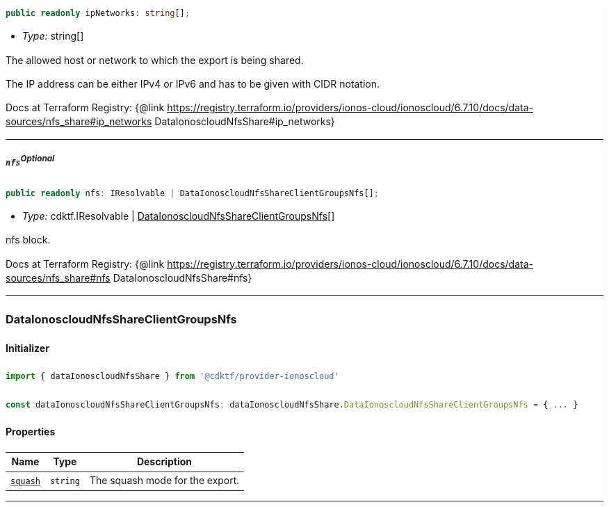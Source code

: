 ```typescript
public readonly ipNetworks: string[];
```

- *Type:* string[]

The allowed host or network to which the export is being shared.

The IP address can be either IPv4 or IPv6 and has to be given with CIDR notation.

Docs at Terraform Registry: {@link https://registry.terraform.io/providers/ionos-cloud/ionoscloud/6.7.10/docs/data-sources/nfs_share#ip_networks DataIonoscloudNfsShare#ip_networks}

---

##### `nfs`<sup>Optional</sup> <a name="nfs" id="@cdktf/provider-ionoscloud.dataIonoscloudNfsShare.DataIonoscloudNfsShareClientGroups.property.nfs"></a>

```typescript
public readonly nfs: IResolvable | DataIonoscloudNfsShareClientGroupsNfs[];
```

- *Type:* cdktf.IResolvable | <a href="#@cdktf/provider-ionoscloud.dataIonoscloudNfsShare.DataIonoscloudNfsShareClientGroupsNfs">DataIonoscloudNfsShareClientGroupsNfs</a>[]

nfs block.

Docs at Terraform Registry: {@link https://registry.terraform.io/providers/ionos-cloud/ionoscloud/6.7.10/docs/data-sources/nfs_share#nfs DataIonoscloudNfsShare#nfs}

---

### DataIonoscloudNfsShareClientGroupsNfs <a name="DataIonoscloudNfsShareClientGroupsNfs" id="@cdktf/provider-ionoscloud.dataIonoscloudNfsShare.DataIonoscloudNfsShareClientGroupsNfs"></a>

#### Initializer <a name="Initializer" id="@cdktf/provider-ionoscloud.dataIonoscloudNfsShare.DataIonoscloudNfsShareClientGroupsNfs.Initializer"></a>

```typescript
import { dataIonoscloudNfsShare } from '@cdktf/provider-ionoscloud'

const dataIonoscloudNfsShareClientGroupsNfs: dataIonoscloudNfsShare.DataIonoscloudNfsShareClientGroupsNfs = { ... }
```

#### Properties <a name="Properties" id="Properties"></a>

| **Name** | **Type** | **Description** |
| --- | --- | --- |
| <code><a href="#@cdktf/provider-ionoscloud.dataIonoscloudNfsShare.DataIonoscloudNfsShareClientGroupsNfs.property.squash">squash</a></code> | <code>string</code> | The squash mode for the export. |

---
